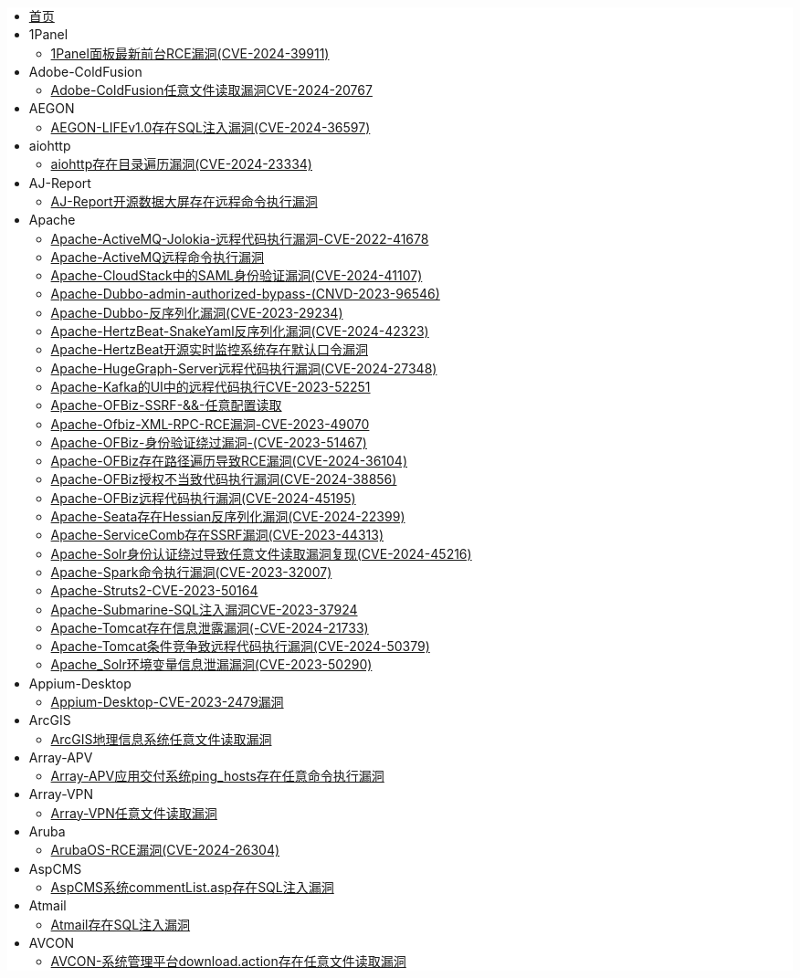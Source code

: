 - [首页](./)
- 1Panel
  - [1Panel面板最新前台RCE漏洞(CVE-2024-39911)](./1Panel/1Panel面板最新前台RCE漏洞(CVE-2024-39911).md)
- Adobe-ColdFusion
  - [Adobe-ColdFusion任意文件读取漏洞CVE-2024-20767](./Adobe-ColdFusion/Adobe-ColdFusion任意文件读取漏洞CVE-2024-20767.md)
- AEGON
  - [AEGON-LIFEv1.0存在SQL注入漏洞(CVE-2024-36597)](./AEGON/AEGON-LIFEv1.0存在SQL注入漏洞(CVE-2024-36597).md)
- aiohttp
  - [aiohttp存在目录遍历漏洞(CVE-2024-23334)](./aiohttp/aiohttp存在目录遍历漏洞(CVE-2024-23334).md)
- AJ-Report
  - [AJ-Report开源数据大屏存在远程命令执行漏洞](./AJ-Report/AJ-Report开源数据大屏存在远程命令执行漏洞.md)
- Apache
  - [Apache-ActiveMQ-Jolokia-远程代码执行漏洞-CVE-2022-41678](./Apache/Apache-ActiveMQ-Jolokia-远程代码执行漏洞-CVE-2022-41678.md)
  - [Apache-ActiveMQ远程命令执行漏洞](./Apache/Apache-ActiveMQ远程命令执行漏洞.md)
  - [Apache-CloudStack中的SAML身份验证漏洞(CVE-2024-41107)](./Apache/Apache-CloudStack中的SAML身份验证漏洞(CVE-2024-41107).md)
  - [Apache-Dubbo-admin-authorized-bypass-(CNVD-2023-96546)](./Apache/Apache-Dubbo-admin-authorized-bypass-(CNVD-2023-96546).md)
  - [Apache-Dubbo-反序列化漏洞(CVE-2023-29234)](./Apache/Apache-Dubbo-反序列化漏洞(CVE-2023-29234).md)
  - [Apache-HertzBeat-SnakeYaml反序列化漏洞(CVE-2024-42323)](./Apache/Apache-HertzBeat-SnakeYaml反序列化漏洞(CVE-2024-42323).md)
  - [Apache-HertzBeat开源实时监控系统存在默认口令漏洞](./Apache/Apache-HertzBeat开源实时监控系统存在默认口令漏洞.md)
  - [Apache-HugeGraph-Server远程代码执行漏洞(CVE-2024-27348)](./Apache/Apache-HugeGraph-Server远程代码执行漏洞(CVE-2024-27348).md)
  - [Apache-Kafka的UI中的远程代码执行CVE-2023-52251](./Apache/Apache-Kafka的UI中的远程代码执行CVE-2023-52251.md)
  - [Apache-OFBiz-SSRF-&&-任意配置读取](./Apache/Apache-OFBiz-SSRF-&&-任意配置读取.md)
  - [Apache-Ofbiz-XML-RPC-RCE漏洞-CVE-2023-49070](./Apache/Apache-Ofbiz-XML-RPC-RCE漏洞-CVE-2023-49070.md)
  - [Apache-OFBiz-身份验证绕过漏洞-(CVE-2023-51467)](./Apache/Apache-OFBiz-身份验证绕过漏洞-(CVE-2023-51467).md)
  - [Apache-OFBiz存在路径遍历导致RCE漏洞(CVE-2024-36104)](./Apache/Apache-OFBiz存在路径遍历导致RCE漏洞(CVE-2024-36104).md)
  - [Apache-OFBiz授权不当致代码执行漏洞(CVE-2024-38856)](./Apache/Apache-OFBiz授权不当致代码执行漏洞(CVE-2024-38856).md)
  - [Apache-OFBiz远程代码执行漏洞(CVE-2024-45195)](./Apache/Apache-OFBiz远程代码执行漏洞(CVE-2024-45195).md)
  - [Apache-Seata存在Hessian反序列化漏洞(CVE-2024-22399)](./Apache/Apache-Seata存在Hessian反序列化漏洞(CVE-2024-22399).md)
  - [Apache-ServiceComb存在SSRF漏洞(CVE-2023-44313)](./Apache/Apache-ServiceComb存在SSRF漏洞(CVE-2023-44313).md)
  - [Apache-Solr身份认证绕过导致任意文件读取漏洞复现(CVE-2024-45216)](./Apache/Apache-Solr身份认证绕过导致任意文件读取漏洞复现(CVE-2024-45216).md)
  - [Apache-Spark命令执行漏洞(CVE-2023-32007)](./Apache/Apache-Spark命令执行漏洞(CVE-2023-32007).md)
  - [Apache-Struts2-CVE-2023-50164](./Apache/Apache-Struts2-CVE-2023-50164.md)
  - [Apache-Submarine-SQL注入漏洞CVE-2023-37924](./Apache/Apache-Submarine-SQL注入漏洞CVE-2023-37924.md)
  - [Apache-Tomcat存在信息泄露漏洞(-CVE-2024-21733)](./Apache/Apache-Tomcat存在信息泄露漏洞(-CVE-2024-21733).md)
  - [Apache-Tomcat条件竞争致远程代码执行漏洞(CVE-2024-50379)](./Apache/Apache-Tomcat条件竞争致远程代码执行漏洞(CVE-2024-50379).md)
  - [Apache_Solr环境变量信息泄漏漏洞(CVE-2023-50290)](./Apache/Apache_Solr环境变量信息泄漏漏洞(CVE-2023-50290).md)
- Appium-Desktop
  - [Appium-Desktop-CVE-2023-2479漏洞](./Appium-Desktop/Appium-Desktop-CVE-2023-2479漏洞.md)
- ArcGIS
  - [ArcGIS地理信息系统任意文件读取漏洞](./ArcGIS/ArcGIS地理信息系统任意文件读取漏洞.md)
- Array-APV
  - [Array-APV应用交付系统ping_hosts存在任意命令执行漏洞](./Array-APV/Array-APV应用交付系统ping_hosts存在任意命令执行漏洞.md)
- Array-VPN
  - [Array-VPN任意文件读取漏洞](./Array-VPN/Array-VPN任意文件读取漏洞.md)
- Aruba
  - [ArubaOS-RCE漏洞(CVE-2024-26304)](./Aruba/ArubaOS-RCE漏洞(CVE-2024-26304).md)
- AspCMS
  - [AspCMS系统commentList.asp存在SQL注入漏洞](./AspCMS/AspCMS系统commentList.asp存在SQL注入漏洞.md)
- Atmail
  - [Atmail存在SQL注入漏洞](./Atmail/Atmail存在SQL注入漏洞.md)
- AVCON
  - [AVCON-系统管理平台download.action存在任意文件读取漏洞](./AVCON/AVCON-系统管理平台download.action存在任意文件读取漏洞.md)